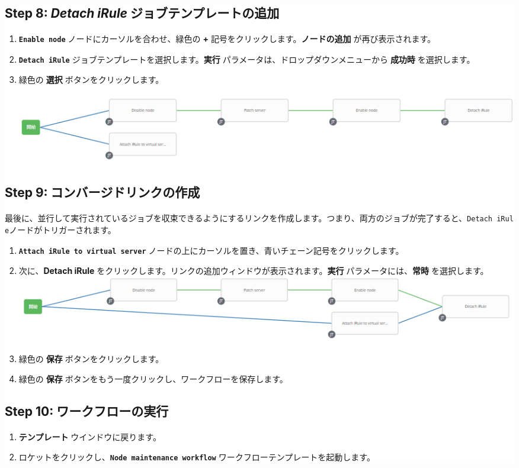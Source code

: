 ## Step 8: *Detach iRule* ジョブテンプレートの追加

1. **`Enable node`** ノードにカーソルを合わせ、緑色の **+** 記号をクリックします。**ノードの追加** が再び表示されます。

2. **`Detach iRule`** ジョブテンプレートを選択します。**実行** パラメータは、ドロップダウンメニューから **成功時** を選択します。

3. 緑色の **選択** ボタンをクリックします。

   ![attach irule](images/detach-irule.ja.png)

## Step 9: コンバージドリンクの作成

最後に、並行して実行されているジョブを収束できるようにするリンクを作成します。つまり、両方のジョブが完了すると、`Detach iRule`ノードがトリガーされます。

1. **`Attach iRule to virtual server`** ノードの上にカーソルを置き、青いチェーン記号をクリックします。

2. 次に、**Detach iRule** をクリックします。リンクの追加ウィンドウが表示されます。**実行** パラメータには、**常時** を選択します。
![converge link](images/converge-link.ja.png)

3. 緑色の **保存** ボタンをクリックします。

4. 緑色の **保存** ボタンをもう一度クリックし、ワークフローを保存します。

## Step 10: ワークフローの実行

1. **テンプレート** ウインドウに戻ります。

2. ロケットをクリックし、**`Node maintenance workflow`** ワークフローテンプレートを起動します。
